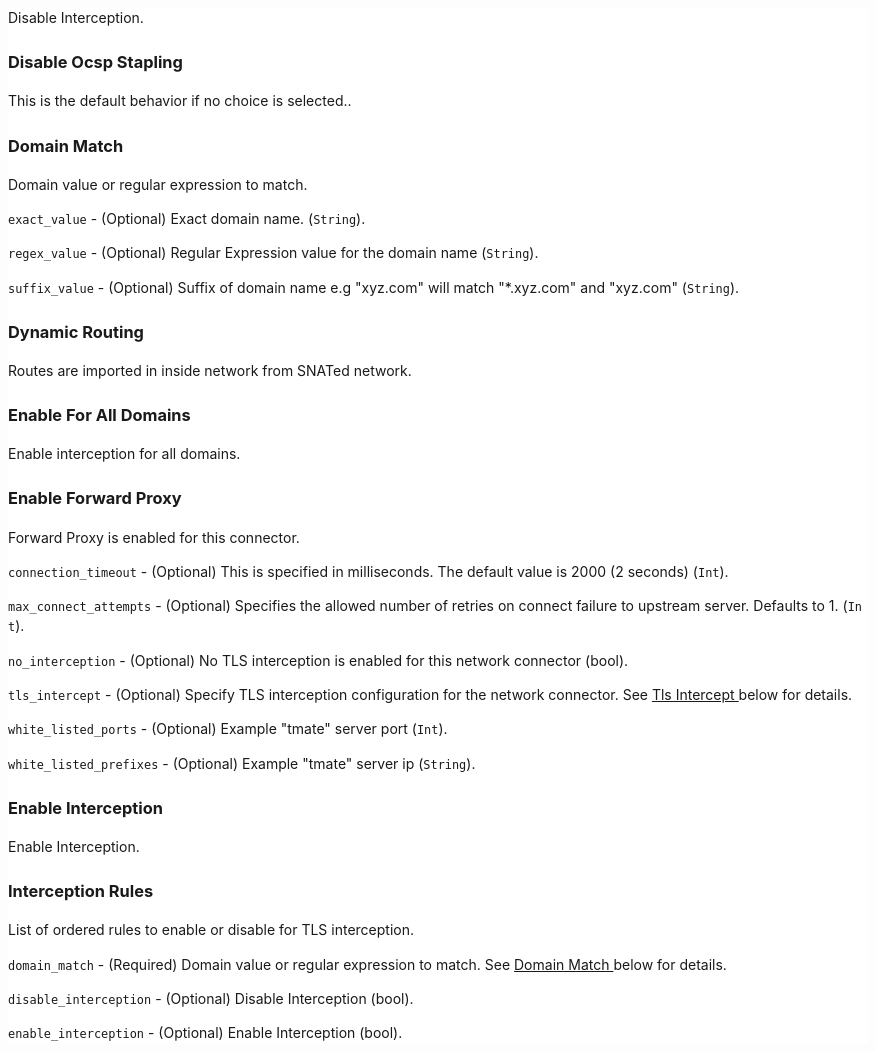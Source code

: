Disable Interception.

### Disable Ocsp Stapling

This is the default behavior if no choice is selected..

### Domain Match

Domain value or regular expression to match.

`exact_value` - (Optional) Exact domain name. (`String`).

`regex_value` - (Optional) Regular Expression value for the domain name (`String`).

`suffix_value` - (Optional) Suffix of domain name e.g "xyz.com" will match "*.xyz.com" and "xyz.com" (`String`).

### Dynamic Routing

Routes are imported in inside network from SNATed network.

### Enable For All Domains

Enable interception for all domains.

### Enable Forward Proxy

Forward Proxy is enabled for this connector.

`connection_timeout` - (Optional) This is specified in milliseconds. The default value is 2000 (2 seconds) (`Int`).

`max_connect_attempts` - (Optional) Specifies the allowed number of retries on connect failure to upstream server. Defaults to 1. (`Int`).

`no_interception` - (Optional) No TLS interception is enabled for this network connector (bool).

`tls_intercept` - (Optional) Specify TLS interception configuration for the network connector. See [Tls Intercept ](#tls-intercept) below for details.

`white_listed_ports` - (Optional) Example "tmate" server port (`Int`).

`white_listed_prefixes` - (Optional) Example "tmate" server ip (`String`).

### Enable Interception

Enable Interception.

### Interception Rules

List of ordered rules to enable or disable for TLS interception.

`domain_match` - (Required) Domain value or regular expression to match. See [Domain Match ](#domain-match) below for details.

`disable_interception` - (Optional) Disable Interception (bool).

`enable_interception` - (Optional) Enable Interception (bool).
